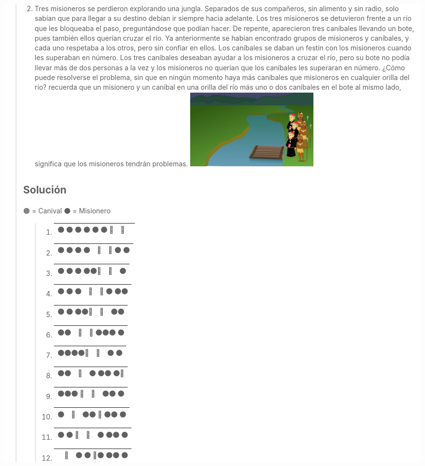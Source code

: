 > 2. Tres misioneros se perdieron explorando una jungla. Separados de sus compañeros, sin alimento y sin radio, solo sabían que para llegar a su destino debían ir siempre hacia adelante. Los tres misioneros se detuvieron frente a un río que les bloqueaba el paso, preguntándose que podían hacer. De repente, aparecieron tres caníbales llevando un bote, pues también ellos querían cruzar el río. Ya anteriormente se habían encontrado grupos de misioneros y caníbales, y cada uno respetaba a los otros, pero sin confiar en ellos. Los caníbales se daban un festín con los misioneros cuando les superaban en número. Los tres caníbales deseaban ayudar a los misioneros a cruzar el río, pero su bote no podía llevar más de dos personas a la vez y los misioneros no querían que los caníbales les superaran en número. ¿Cómo puede resolverse el problema, sin que en ningún momento haya más caníbales que misioneros en cualquier orilla del río? recuerda que un misionero y un caníbal en una orilla del río más uno o dos caníbales en el bote al mismo lado, significa que los misioneros tendrán problemas.
>    ![Misioneros](/img/Misioneros.png 'Problema de los misioneros')
>
> ## Solución
>
> 🟤 = Canival
> ⚫ = Misionero
>
> > 1.  | ⚫ ⚫ ⚫ 🟤 🟤 🟤 🛶 | 🌊  |     |
> >     | -------------------- | --- | --- |
> > 2.  | ⚫ ⚫ ⚫ 🟤 | 🌊  | 🛶 🟤 🟤 |
> >     | ----------- | --- | -------- |
> > 3.  | ⚫ ⚫ ⚫ 🟤🟤🛶 | 🌊  | 🟤  |
> >     | --------------- | --- | --- |
> > 4.  | ⚫ ⚫ ⚫ | 🌊  | 🛶 🟤 🟤🟤 |
> >     | -------- | --- | ---------- |
> > 5.  | ⚫ ⚫ ⚫🟤🛶 | 🌊  | 🟤🟤 |
> >     | ------------ | --- | ---- |
> > 6.  | ⚫🟤 | 🌊  | 🛶 🟤🟤⚫ ⚫ |
> >     | ---- | --- | ------------ |
> > 7.  | ⚫🟤🟤⚫🛶 | 🌊  | 🟤 ⚫ |
> >     | ---------- | --- | ----- |
> > 8.  | 🟤🟤 | 🌊  | 🟤 ⚫⚫ ⚫🛶 |
> >     | ---- | --- | ------------ |
> > 9.  | 🟤🟤🟤 🛶 | 🌊  | ⚫⚫ ⚫ |
> >     | --------- | --- | ------- |
> > 10. | 🟤  | 🌊  | 🟤🟤 🛶 ⚫⚫ ⚫ |
> >     | --- | --- | --------------- |
> > 11. | 🟤 🟤 🛶 | 🌊  | 🟤 ⚫⚫ ⚫ |
> >     | -------- | --- | ---------- |
> > 12. |     | 🌊  | 🟤 🟤 🛶🟤 ⚫⚫ ⚫ |
> >     | --- | --- | ------------------ |
